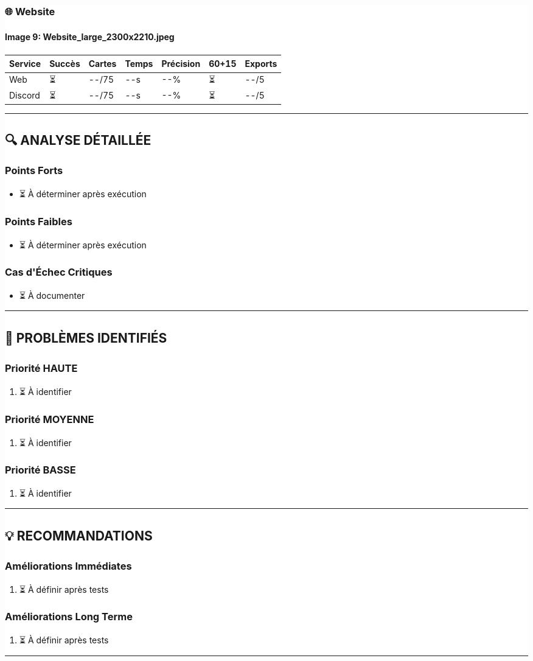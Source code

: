 
### 🌐 Website

#### Image 9: Website_large_2300x2210.jpeg
| Service | Succès | Cartes | Temps | Précision | 60+15 | Exports |
|---------|--------|--------|-------|-----------|-------|---------|
| Web | ⏳ | --/75 | --s | --% | ⏳ | --/5 |
| Discord | ⏳ | --/75 | --s | --% | ⏳ | --/5 |

---

## 🔍 ANALYSE DÉTAILLÉE

### Points Forts
- ⏳ À déterminer après exécution

### Points Faibles  
- ⏳ À déterminer après exécution

### Cas d'Échec Critiques
- ⏳ À documenter

---

## 🐛 PROBLÈMES IDENTIFIÉS

### Priorité HAUTE
1. ⏳ À identifier

### Priorité MOYENNE
1. ⏳ À identifier

### Priorité BASSE
1. ⏳ À identifier

---

## 💡 RECOMMANDATIONS

### Améliorations Immédiates
1. ⏳ À définir après tests

### Améliorations Long Terme
1. ⏳ À définir après tests

---
